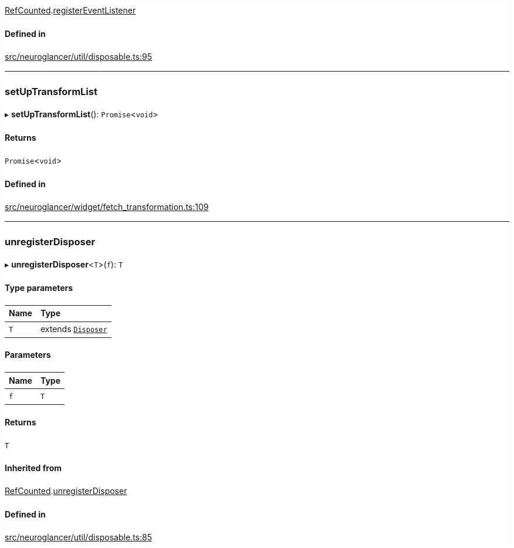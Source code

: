 [RefCounted](util_disposable.RefCounted.md).[registerEventListener](util_disposable.RefCounted.md#registereventlistener)

#### Defined in

[src/neuroglancer/util/disposable.ts:95](https://github.com/ActiveBrainAtlas2/neuroglancer/blob/1beb5d34/src/neuroglancer/util/disposable.ts#L95)

___

### setUpTransformList

▸ **setUpTransformList**(): `Promise`<`void`\>

#### Returns

`Promise`<`void`\>

#### Defined in

[src/neuroglancer/widget/fetch_transformation.ts:109](https://github.com/ActiveBrainAtlas2/neuroglancer/blob/1beb5d34/src/neuroglancer/widget/fetch_transformation.ts#L109)

___

### unregisterDisposer

▸ **unregisterDisposer**<`T`\>(`f`): `T`

#### Type parameters

| Name | Type |
| :------ | :------ |
| `T` | extends [`Disposer`](../modules/util_disposable.md#disposer) |

#### Parameters

| Name | Type |
| :------ | :------ |
| `f` | `T` |

#### Returns

`T`

#### Inherited from

[RefCounted](util_disposable.RefCounted.md).[unregisterDisposer](util_disposable.RefCounted.md#unregisterdisposer)

#### Defined in

[src/neuroglancer/util/disposable.ts:85](https://github.com/ActiveBrainAtlas2/neuroglancer/blob/1beb5d34/src/neuroglancer/util/disposable.ts#L85)
